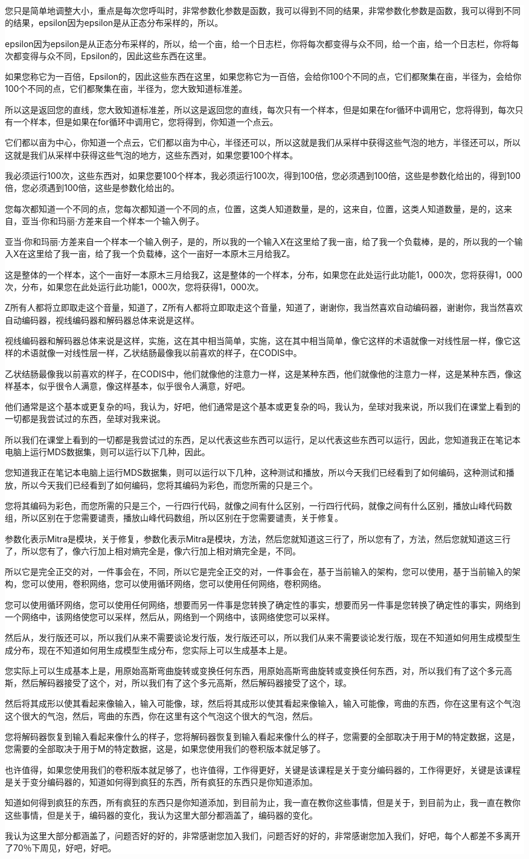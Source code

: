 您只是简单地调整大小，重点是每次您呼叫时，非常参数化参数是函数，我可以得到不同的结果，非常参数化参数是函数，我可以得到不同的结果，epsilon因为epsilon是从正态分布采样的，所以。

epsilon因为epsilon是从正态分布采样的，所以，给一个亩，给一个日志栏，你将每次都变得与众不同，给一个亩，给一个日志栏，你将每次都变得与众不同，Epsilon的，因此这些东西在这里。

如果您称它为一百倍，Epsilon的，因此这些东西在这里，如果您称它为一百倍，会给你100个不同的点，它们都聚集在亩，半径为，会给你100个不同的点，它们都聚集在亩，半径为，您大致知道标准差。

所以这是返回您的直线，您大致知道标准差，所以这是返回您的直线，每次只有一个样本，但是如果在for循环中调用它，您将得到，每次只有一个样本，但是如果在for循环中调用它，您将得到，你知道一个点云。

它们都以亩为中心，你知道一个点云，它们都以亩为中心，半径还可以，所以这就是我们从采样中获得这些气泡的地方，半径还可以，所以这就是我们从采样中获得这些气泡的地方，这些东西对，如果您要100个样本。

我必须运行100次，这些东西对，如果您要100个样本，我必须运行100次，得到100倍，您必须遇到100倍，这些是参数化给出的，得到100倍，您必须遇到100倍，这些是参数化给出的。

您每次都知道一个不同的点，您每次都知道一个不同的点，位置，这类人知道数量，是的，这来自，位置，这类人知道数量，是的，这来自，亚当·你和玛丽·方差来自一个样本一个输入例子。

亚当·你和玛丽·方差来自一个样本一个输入例子，是的，所以我的一个输入X在这里给了我一亩，给了我一个负载棒，是的，所以我的一个输入X在这里给了我一亩，给了我一个负载棒，这个一亩好一本原木三月给我Z。

这是整体的一个样本，这个一亩好一本原木三月给我Z，这是整体的一个样本，分布，如果您在此处运行此功能1，000次，您将获得1，000次，分布，如果您在此处运行此功能1，000次，您将获得1，000次。

Z所有人都将立即取走这个音量，知道了，Z所有人都将立即取走这个音量，知道了，谢谢你，我当然喜欢自动编码器，谢谢你，我当然喜欢自动编码器，视线编码器和解码器总体来说是这样。

视线编码器和解码器总体来说是这样，实施，这在其中相当简单，实施，这在其中相当简单，像它这样的术语就像一对线性层一样，像它这样的术语就像一对线性层一样，乙状结肠最像我以前喜欢的样子，在CODIS中。

乙状结肠最像我以前喜欢的样子，在CODIS中，他们就像他的注意力一样，这是某种东西，他们就像他的注意力一样，这是某种东西，像这样基本，似乎很令人满意，像这样基本，似乎很令人满意，好吧。

他们通常是这个基本或更复杂的吗，我认为，好吧，他们通常是这个基本或更复杂的吗，我认为，垒球对我来说，所以我们在课堂上看到的一切都是我尝试过的东西，垒球对我来说。

所以我们在课堂上看到的一切都是我尝试过的东西，足以代表这些东西可以运行，足以代表这些东西可以运行，因此，您知道我正在笔记本电脑上运行MDS数据集，则可以运行以下几种，因此。

您知道我正在笔记本电脑上运行MDS数据集，则可以运行以下几种，这种测试和播放，所以今天我们已经看到了如何编码，这种测试和播放，所以今天我们已经看到了如何编码，您将其编码为彩色，而您所需的只是三个。

您将其编码为彩色，而您所需的只是三个，一行四行代码，就像之间有什么区别，一行四行代码，就像之间有什么区别，播放山峰代码数组，所以区别在于您需要谴责，播放山峰代码数组，所以区别在于您需要谴责，关于修复。

参数化表示Mitra是模块，关于修复，参数化表示Mitra是模块，方法，然后您就知道这三行了，所以您有了，方法，然后您就知道这三行了，所以您有了，像六行加上相对熵完全是，像六行加上相对熵完全是，不同。

所以它是完全正交的对，一件事会在，不同，所以它是完全正交的对，一件事会在，基于当前输入的架构，您可以使用，基于当前输入的架构，您可以使用，卷积网络，您可以使用循环网络，您可以使用任何网络，卷积网络。

您可以使用循环网络，您可以使用任何网络，想要而另一件事是您转换了确定性的事实，想要而另一件事是您转换了确定性的事实，网络到一个网络中，该网络使您可以采样，然后从，网络到一个网络中，该网络使您可以采样。

然后从，发行版还可以，所以我们从来不需要谈论发行版，发行版还可以，所以我们从来不需要谈论发行版，现在不知道如何用生成模型生成分布，现在不知道如何用生成模型生成分布，您实际上可以生成基本上是。

您实际上可以生成基本上是，用原始高斯弯曲旋转或变换任何东西，用原始高斯弯曲旋转或变换任何东西，对，所以我们有了这个多元高斯，然后解码器接受了这个，对，所以我们有了这个多元高斯，然后解码器接受了这个，球。

然后将其成形以使其看起来像输入，输入可能像，球，然后将其成形以使其看起来像输入，输入可能像，弯曲的东西，你在这里有这个气泡这个很大的气泡，然后，弯曲的东西，你在这里有这个气泡这个很大的气泡，然后。

您将解码器恢复到输入看起来像什么的样子，您将解码器恢复到输入看起来像什么的样子，您需要的全部取决于用于M的特定数据，这是，您需要的全部取决于用于M的特定数据，这是，如果您使用我们的卷积版本就足够了。

也许值得，如果您使用我们的卷积版本就足够了，也许值得，工作得更好，关键是该课程是关于变分编码器的，工作得更好，关键是该课程是关于变分编码器的，知道如何得到疯狂的东西，所有疯狂的东西只是你知道添加。

知道如何得到疯狂的东西，所有疯狂的东西只是你知道添加，到目前为止，我一直在教你这些事情，但是关于，到目前为止，我一直在教你这些事情，但是关于，编码器的变化，我认为这里大部分都涵盖了，编码器的变化。

我认为这里大部分都涵盖了，问题否好的好的，非常感谢您加入我们，问题否好的好的，非常感谢您加入我们，好吧，每个人都差不多离开了70％下周见，好吧，好吧。


